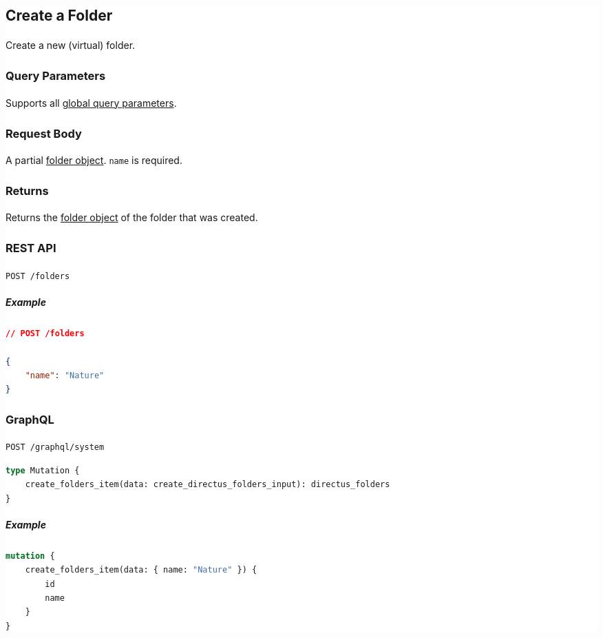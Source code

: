 ## Create a Folder

Create a new (virtual) folder.

<div class="two-up">
<div class="left">

### Query Parameters

Supports all [global query parameters](/reference/api/query).

### Request Body

A partial [folder object](#the-folder-object). `name` is required.

### Returns

Returns the [folder object](#the-folder-object) of the folder that was created.

</div>
<div class="right">

### REST API

```
POST /folders
```

##### Example

```json
// POST /folders

{
	"name": "Nature"
}
```

### GraphQL

```
POST /graphql/system
```

```graphql
type Mutation {
	create_folders_item(data: create_directus_folders_input): directus_folders
}
```

##### Example

```graphql
mutation {
	create_folders_item(data: { name: "Nature" }) {
		id
		name
	}
}
```

